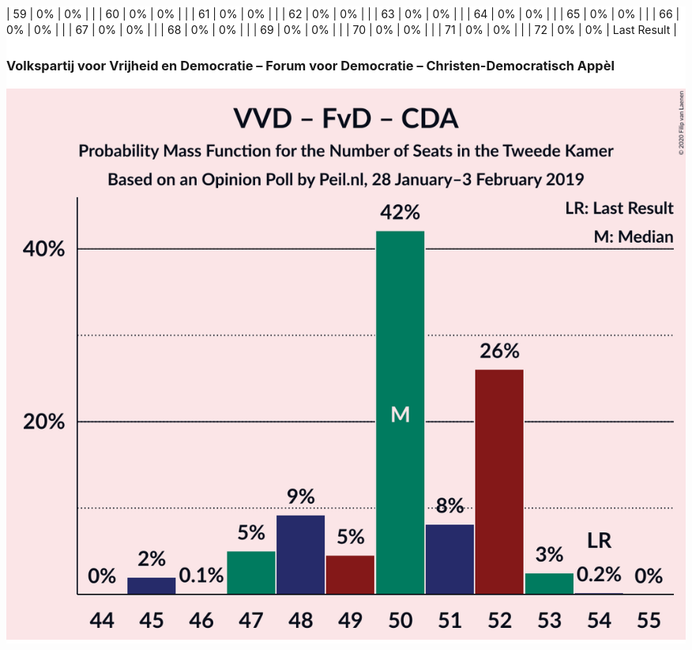 | 59 | 0% | 0% |  |
| 60 | 0% | 0% |  |
| 61 | 0% | 0% |  |
| 62 | 0% | 0% |  |
| 63 | 0% | 0% |  |
| 64 | 0% | 0% |  |
| 65 | 0% | 0% |  |
| 66 | 0% | 0% |  |
| 67 | 0% | 0% |  |
| 68 | 0% | 0% |  |
| 69 | 0% | 0% |  |
| 70 | 0% | 0% |  |
| 71 | 0% | 0% |  |
| 72 | 0% | 0% | Last Result |

### Volkspartij voor Vrijheid en Democratie – Forum voor Democratie – Christen-Democratisch Appèl

![Graph with seats probability mass function not yet produced](2019-02-03-Peilnl-coalitions-seats-pmf-vvd–fvd–cda.png "Seats Probability Mass Function")